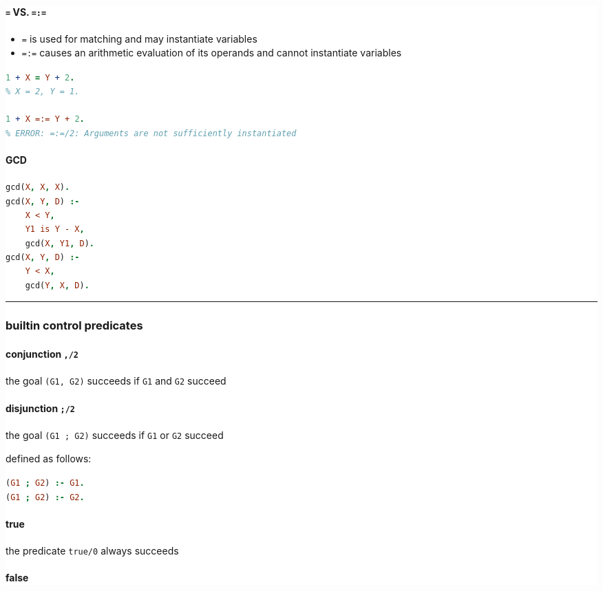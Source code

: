 

#### `=` VS. `=:=`

* `=` is used for matching and may instantiate variables
* `=:=` causes an arithmetic evaluation of its operands and cannot instantiate variables

```prolog
1 + X = Y + 2.
% X = 2, Y = 1.

1 + X =:= Y + 2.
% ERROR: =:=/2: Arguments are not sufficiently instantiated
```



#### GCD

```prolog
gcd(X, X, X).
gcd(X, Y, D) :-
    X < Y,
    Y1 is Y - X,
    gcd(X, Y1, D).
gcd(X, Y, D) :-
    Y < X,
    gcd(Y, X, D).
```

---

### builtin control predicates



#### conjunction `,/2`

the goal `(G1, G2)` succeeds if `G1` and `G2` succeed



#### disjunction `;/2`

the goal `(G1 ; G2)` succeeds if `G1` or `G2` succeed

defined as follows:

```prolog
(G1 ; G2) :- G1.
(G1 ; G2) :- G2.
```



#### true

the predicate `true/0` always succeeds



#### false
